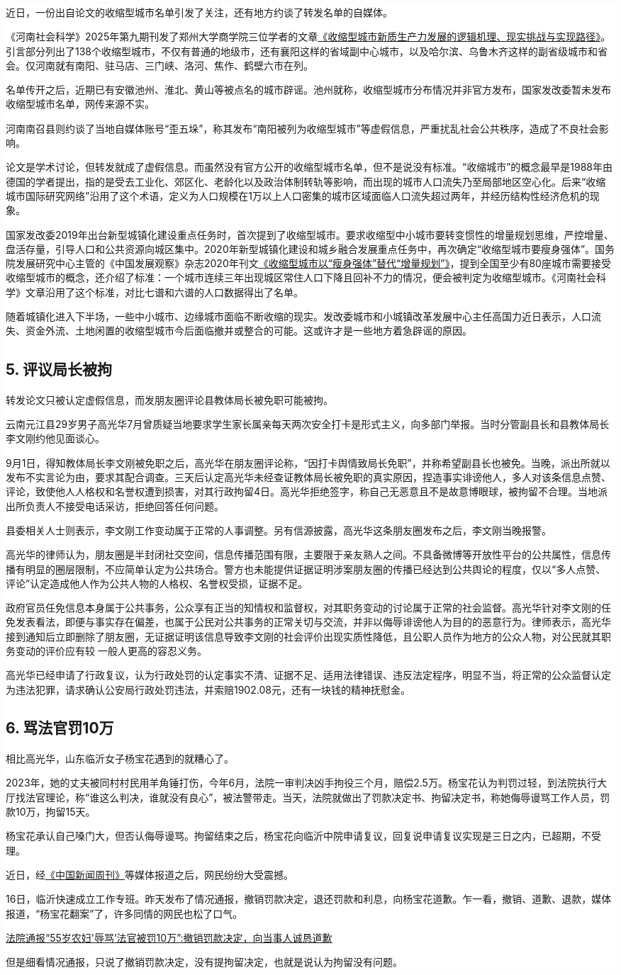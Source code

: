 近日，一份出自论文的收缩型城市名单引发了关注，还有地方约谈了转发名单的自媒体。

《河南社会科学》2025年第九期刊发了郑州大学商学院三位学者的文章[《收缩型城市新质生产力发展的逻辑机理、现实挑战与实现路径》](https://mp.weixin.qq.com/s/RXHuxm0L4PQlISL8y_UFjw)。引言部分列出了138个收缩型城市，不仅有普通的地级市，还有襄阳这样的省域副中心城市，以及哈尔滨、乌鲁木齐这样的副省级城市和省会。仅河南就有南阳、驻马店、三门峡、洛河、焦作、鹤壁六市在列。

名单传开之后，近期已有安徽池州、淮北、黄山等被点名的城市辟谣。池州就称，收缩型城市分布情况并非官方发布，国家发改委暂未发布收缩型城市名单，网传来源不实。

河南南召县则约谈了当地自媒体账号“歪五垛”，称其发布“南阳被列为收缩型城市”等虚假信息，严重扰乱社会公共秩序，造成了不良社会影响。

论文是学术讨论，但转发就成了虚假信息。而虽然没有官方公开的收缩型城市名单，但不是说没有标准。“收缩城市”的概念最早是1988年由德国的学者提出，指的是受去工业化、郊区化、老龄化以及政治体制转轨等影响，而出现的城市人口流失乃至局部地区空心化。后来“收缩城市国际研究网络”沿用了这个术语，定义为人口规模在1万以上人口密集的城市区域面临人口流失超过两年，并经历结构性经济危机的现象。

国家发改委2019年出台新型城镇化建设重点任务时，首次提到了收缩型城市。要求收缩型中小城市要转变惯性的增量规划思维，严控增量、盘活存量，引导人口和公共资源向城区集中。2020年新型城镇化建设和城乡融合发展重点任务中，再次确定“收缩型城市要瘦身强体”。国务院发展研究中心主管的《中国发展观察》杂志2020年刊文[《收缩型城市以“瘦身强体”替代“增量规划”》](https://mp.weixin.qq.com/s/RmdJbc0szap17SYV23qXmg)，提到全国至少有80座城市需要接受收缩型城市的概念，还介绍了标准：一个城市连续三年出现城区常住人口下降且回补不力的情况，便会被判定为收缩型城市。《河南社会科学》文章沿用了这个标准，对比七谱和六谱的人口数据得出了名单。

随着城镇化进入下半场，一些中小城市、边缘城市面临不断收缩的现实。发改委城市和小城镇改革发展中心主任高国力近日表示，人口流失、资金外流、土地闲置的收缩型城市今后面临撤并或整合的可能。这或许才是一些地方着急辟谣的原因。

## 5. 评议局长被拘

转发论文只被认定虚假信息，而发朋友圈评论县教体局长被免职可能被拘。

云南元江县29岁男子高光华7月曾质疑当地要求学生家长属亲每天两次安全打卡是形式主义，向多部门举报。当时分管副县长和县教体局长李文刚约他见面谈心。

9月1日，得知教体局长李文刚被免职之后，高光华在朋友圈评论称，“因打卡舆情致局长免职”，并称希望副县长也被免。当晚，派出所就以发布不实言论为由，要求其配合调查。三天后认定高光华未经查证教体局长被免职的真实原因，捏造事实诽谤他人，多人对该条信息点赞、评论，致使他人人格权和名誉权遭到损害，对其行政拘留4日。高光华拒绝签字，称自己无恶意且不是故意博眼球，被拘留不合理。当地派出所负责人不接受电话采访，拒绝回答任何问题。

县委相关人士则表示，李文刚工作变动属于正常的人事调整。另有信源披露，高光华这条朋友圈发布之后，李文刚当晚报警。

高光华的律师认为，朋友圈是半封闭社交空间，信息传播范围有限，主要限于亲友熟人之间。不具备微博等开放性平台的公共属性，信息传播有明显的圈层限制，不应简单认定为公共场合。警方也未能提供证据证明涉案朋友圈的传播已经达到公共舆论的程度，仅以“多人点赞、评论”认定造成他人作为公共人物的人格权、名誉权受损，证据不足。

政府官员任免信息本身属于公共事务，公众享有正当的知情权和监督权，对其职务变动的讨论属于正常的社会监督。高光华针对李文刚的任免发表看法，即便与事实存在偏差，也属于公民对公共事务的正常关切与交流，并非以侮辱诽谤他人为目的的恶意行为。律师表示，高光华接到通知后立即删除了朋友圈，无证据证明该信息导致李文刚的社会评价出现实质性降低，且公职人员作为地方的公众人物，对公民就其职务变动的评价应有较
一般人更高的容忍义务。

高光华已经申请了行政复议，认为行政处罚的认定事实不清、证据不足、适用法律错误、违反法定程序，明显不当，将正常的公众监督认定为违法犯罪，请求确认公安局行政处罚违法，并索赔1902.08元，还有一块钱的精神抚慰金。

## 6. 骂法官罚10万

相比高光华，山东临沂女子杨宝花遇到的就糟心了。

2023年，她的丈夫被同村村民用羊角锤打伤，今年6月，法院一审判决凶手拘役三个月，赔偿2.5万。杨宝花认为判罚过轻，到法院执行大厅找法官理论，称“谁这么判决，谁就没有良心”，被法警带走。当天，法院就做出了罚款决定书、拘留决定书，称她侮辱谩骂工作人员，罚款10万，拘留15天。

杨宝花承认自己嗓门大，但否认侮辱谩骂。拘留结束之后，杨宝花向临沂中院申请复议，回复说申请复议实现是三日之内，已超期，不受理。

近日，经[《中国新闻周刊》](https://www.inewsweek.cn/society/2025-09-16/26739.shtml)等媒体报道之后，网民纷纷大受震撼。

16日，临沂快速成立工作专班。昨天发布了情况通报，撤销罚款决定，退还罚款和利息，向杨宝花道歉。乍一看，撤销、道歉、退款，媒体报道，“杨宝花翻案”了，许多同情的网民也松了口气。

[法院通报“55岁农妇'辱骂’法官被罚10万”:撤销罚款决定，向当事人诚恳道歉](https://baijiahao.baidu.com/s?id=1843680262671266642)

但是细看情况通报，只说了撤销罚款决定，没有提拘留决定，也就是说认为拘留没有问题。
